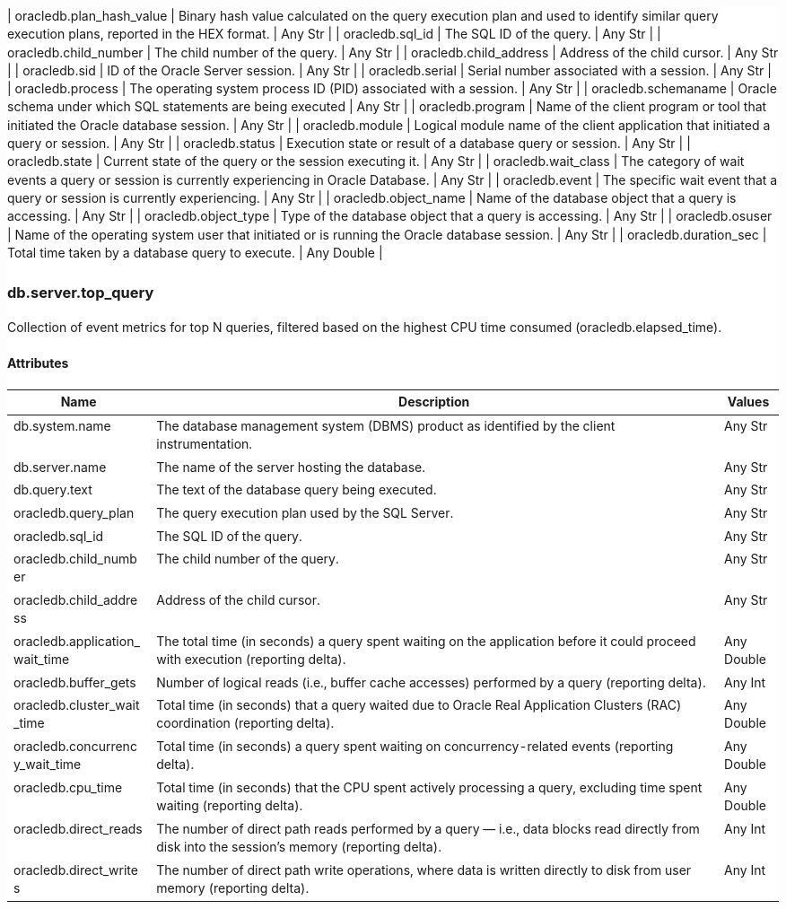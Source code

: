 | oracledb.plan_hash_value | Binary hash value calculated on the query execution plan and used to identify similar query execution plans, reported in the HEX format. | Any Str |
| oracledb.sql_id | The SQL ID of the query. | Any Str |
| oracledb.child_number | The child number of the query. | Any Str |
| oracledb.child_address | Address of the child cursor. | Any Str |
| oracledb.sid | ID of the Oracle Server session. | Any Str |
| oracledb.serial | Serial number associated with a session. | Any Str |
| oracledb.process | The operating system process ID (PID) associated with a session. | Any Str |
| oracledb.schemaname | Oracle schema under which SQL statements are being executed | Any Str |
| oracledb.program | Name of the client program or tool that initiated the Oracle database session. | Any Str |
| oracledb.module | Logical module name of the client application that initiated a query or session. | Any Str |
| oracledb.status | Execution state or result of a database query or session. | Any Str |
| oracledb.state | Current state of the query or the session executing it. | Any Str |
| oracledb.wait_class | The category of wait events a query or session is currently experiencing in Oracle Database. | Any Str |
| oracledb.event | The specific wait event that a query or session is currently experiencing. | Any Str |
| oracledb.object_name | Name of the database object that a query is accessing. | Any Str |
| oracledb.object_type | Type of the database object that a query is accessing. | Any Str |
| oracledb.osuser | Name of the operating system user that initiated or is running the Oracle database session. | Any Str |
| oracledb.duration_sec | Total time taken by a database query to execute. | Any Double |

### db.server.top_query

Collection of event metrics for top N queries, filtered based on the highest CPU time consumed (oracledb.elapsed_time).

#### Attributes

| Name | Description | Values |
| ---- | ----------- | ------ |
| db.system.name | The database management system (DBMS) product as identified by the client instrumentation. | Any Str |
| db.server.name | The name of the server hosting the database. | Any Str |
| db.query.text | The text of the database query being executed. | Any Str |
| oracledb.query_plan | The query execution plan used by the SQL Server. | Any Str |
| oracledb.sql_id | The SQL ID of the query. | Any Str |
| oracledb.child_number | The child number of the query. | Any Str |
| oracledb.child_address | Address of the child cursor. | Any Str |
| oracledb.application_wait_time | The total time (in seconds) a query spent waiting on the application before it could proceed with execution (reporting delta). | Any Double |
| oracledb.buffer_gets | Number of logical reads (i.e., buffer cache accesses) performed by a query (reporting delta). | Any Int |
| oracledb.cluster_wait_time | Total time (in seconds) that a query waited due to Oracle Real Application Clusters (RAC) coordination (reporting delta). | Any Double |
| oracledb.concurrency_wait_time | Total time (in seconds) a query spent waiting on concurrency-related events (reporting delta). | Any Double |
| oracledb.cpu_time | Total time (in seconds) that the CPU spent actively processing a query, excluding time spent waiting (reporting delta). | Any Double |
| oracledb.direct_reads | The number of direct path reads performed by a query — i.e., data blocks read directly from disk into the session’s memory (reporting delta). | Any Int |
| oracledb.direct_writes | The number of direct path write operations, where data is written directly to disk from user memory (reporting delta). | Any Int |